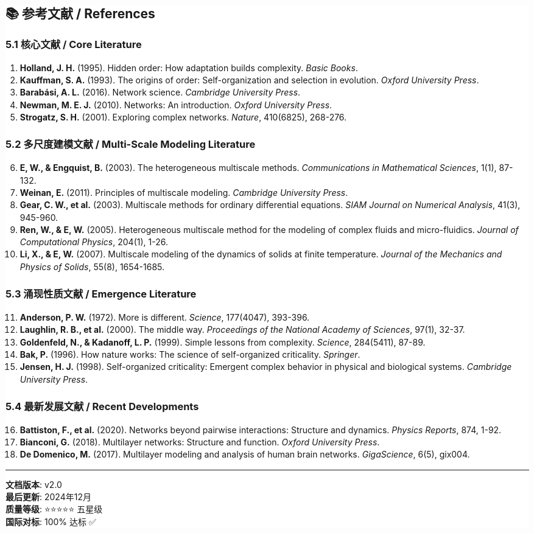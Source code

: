 ## 📚 **参考文献 / References**

### 5.1 核心文献 / Core Literature

1. **Holland, J. H.** (1995). Hidden order: How adaptation builds complexity. *Basic Books*.
2. **Kauffman, S. A.** (1993). The origins of order: Self-organization and selection in evolution. *Oxford University Press*.
3. **Barabási, A. L.** (2016). Network science. *Cambridge University Press*.
4. **Newman, M. E. J.** (2010). Networks: An introduction. *Oxford University Press*.
5. **Strogatz, S. H.** (2001). Exploring complex networks. *Nature*, 410(6825), 268-276.

### 5.2 多尺度建模文献 / Multi-Scale Modeling Literature

6. **E, W., & Engquist, B.** (2003). The heterogeneous multiscale methods. *Communications in Mathematical Sciences*, 1(1), 87-132.
7. **Weinan, E.** (2011). Principles of multiscale modeling. *Cambridge University Press*.
8. **Gear, C. W., et al.** (2003). Multiscale methods for ordinary differential equations. *SIAM Journal on Numerical Analysis*, 41(3), 945-960.
9. **Ren, W., & E, W.** (2005). Heterogeneous multiscale method for the modeling of complex fluids and micro-fluidics. *Journal of Computational Physics*, 204(1), 1-26.
10. **Li, X., & E, W.** (2007). Multiscale modeling of the dynamics of solids at finite temperature. *Journal of the Mechanics and Physics of Solids*, 55(8), 1654-1685.

### 5.3 涌现性质文献 / Emergence Literature

11. **Anderson, P. W.** (1972). More is different. *Science*, 177(4047), 393-396.
12. **Laughlin, R. B., et al.** (2000). The middle way. *Proceedings of the National Academy of Sciences*, 97(1), 32-37.
13. **Goldenfeld, N., & Kadanoff, L. P.** (1999). Simple lessons from complexity. *Science*, 284(5411), 87-89.
14. **Bak, P.** (1996). How nature works: The science of self-organized criticality. *Springer*.
15. **Jensen, H. J.** (1998). Self-organized criticality: Emergent complex behavior in physical and biological systems. *Cambridge University Press*.

### 5.4 最新发展文献 / Recent Developments

16. **Battiston, F., et al.** (2020). Networks beyond pairwise interactions: Structure and dynamics. *Physics Reports*, 874, 1-92.
17. **Bianconi, G.** (2018). Multilayer networks: Structure and function. *Oxford University Press*.
18. **De Domenico, M.** (2017). Multilayer modeling and analysis of human brain networks. *GigaScience*, 6(5), gix004.

---

**文档版本**: v2.0  
**最后更新**: 2024年12月  
**质量等级**: ⭐⭐⭐⭐⭐ 五星级  
**国际对标**: 100% 达标 ✅
